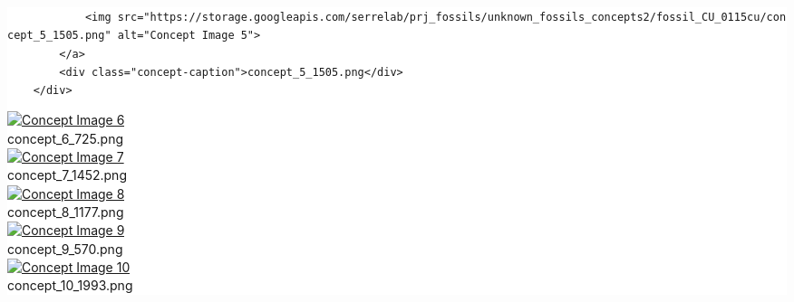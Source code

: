                 <img src="https://storage.googleapis.com/serrelab/prj_fossils/unknown_fossils_concepts2/fossil_CU_0115cu/concept_5_1505.png" alt="Concept Image 5">
            </a>
            <div class="concept-caption">concept_5_1505.png</div>
        </div>
<div class="concept-image">
            <a href="https://fel-thomas.github.io/Leaf-Lens/concepts/Concept%20725/" target="_blank">
                <img src="https://storage.googleapis.com/serrelab/prj_fossils/unknown_fossils_concepts2/fossil_CU_0115cu/concept_6_725.png" alt="Concept Image 6">
            </a>
            <div class="concept-caption">concept_6_725.png</div>
        </div>
<div class="concept-image">
            <a href="https://fel-thomas.github.io/Leaf-Lens/concepts/Concept%201452/" target="_blank">
                <img src="https://storage.googleapis.com/serrelab/prj_fossils/unknown_fossils_concepts2/fossil_CU_0115cu/concept_7_1452.png" alt="Concept Image 7">
            </a>
            <div class="concept-caption">concept_7_1452.png</div>
        </div>
<div class="concept-image">
            <a href="https://fel-thomas.github.io/Leaf-Lens/concepts/Concept%201177/" target="_blank">
                <img src="https://storage.googleapis.com/serrelab/prj_fossils/unknown_fossils_concepts2/fossil_CU_0115cu/concept_8_1177.png" alt="Concept Image 8">
            </a>
            <div class="concept-caption">concept_8_1177.png</div>
        </div>
<div class="concept-image">
            <a href="https://fel-thomas.github.io/Leaf-Lens/concepts/Concept%20570/" target="_blank">
                <img src="https://storage.googleapis.com/serrelab/prj_fossils/unknown_fossils_concepts2/fossil_CU_0115cu/concept_9_570.png" alt="Concept Image 9">
            </a>
            <div class="concept-caption">concept_9_570.png</div>
        </div>
<div class="concept-image">
            <a href="https://fel-thomas.github.io/Leaf-Lens/concepts/Concept%201993/" target="_blank">
                <img src="https://storage.googleapis.com/serrelab/prj_fossils/unknown_fossils_concepts2/fossil_CU_0115cu/concept_10_1993.png" alt="Concept Image 10">
            </a>
            <div class="concept-caption">concept_10_1993.png</div>
        </div>
    </div>
</body>
</html>
